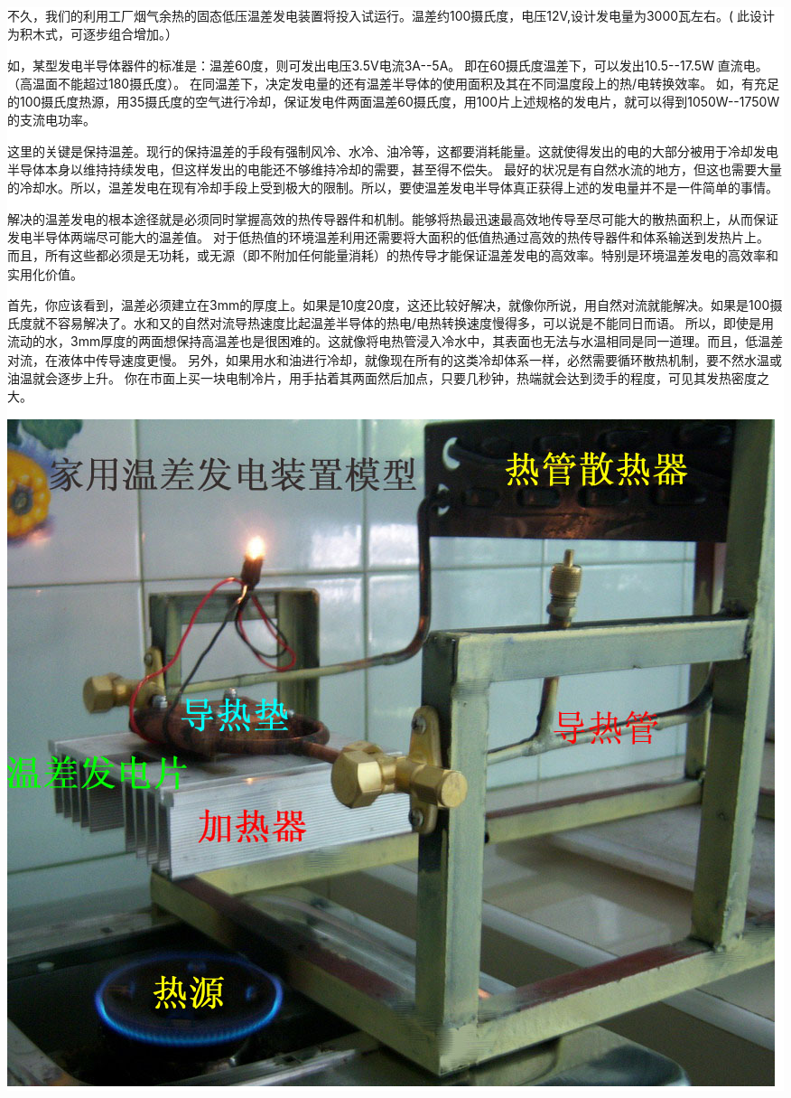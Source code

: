 不久，我们的利用工厂烟气余热的固态低压温差发电装置将投入试运行。温差约100摄氏度，电压12V,设计发电量为3000瓦左右。( 此设计为积木式，可逐步组合增加。）

如，某型发电半导体器件的标准是：温差60度，则可发出电压3.5V电流3A--5A。 即在60摄氏度温差下，可以发出10.5--17.5W 直流电。（高温面不能超过180摄氏度）。
在同温差下，决定发电量的还有温差半导体的使用面积及其在不同温度段上的热/电转换效率。
如，有充足的100摄氏度热源，用35摄氏度的空气进行冷却，保证发电件两面温差60摄氏度，用100片上述规格的发电片，就可以得到1050W--1750W的支流电功率。

这里的关键是保持温差。现行的保持温差的手段有强制风冷、水冷、油冷等，这都要消耗能量。这就使得发出的电的大部分被用于冷却发电半导体本身以维持持续发电，但这样发出的电能还不够维持冷却的需要，甚至得不偿失。
最好的状况是有自然水流的地方，但这也需要大量的冷却水。所以，温差发电在现有冷却手段上受到极大的限制。所以，要使温差发电半导体真正获得上述的发电量并不是一件简单的事情。

解决的温差发电的根本途径就是必须同时掌握高效的热传导器件和机制。能够将热最迅速最高效地传导至尽可能大的散热面积上，从而保证发电半导体两端尽可能大的温差值。
对于低热值的环境温差利用还需要将大面积的低值热通过高效的热传导器件和体系输送到发热片上。
而且，所有这些都必须是无功耗，或无源（即不附加任何能量消耗）的热传导才能保证温差发电的高效率。特别是环境温差发电的高效率和实用化价值。

首先，你应该看到，温差必须建立在3mm的厚度上。如果是10度20度，这还比较好解决，就像你所说，用自然对流就能解决。如果是100摄氏度就不容易解决了。水和又的自然对流导热速度比起温差半导体的热电/电热转换速度慢得多，可以说是不能同日而语。
所以，即使是用流动的水，3mm厚度的两面想保持高温差也是很困难的。这就像将电热管浸入冷水中，其表面也无法与水温相同是同一道理。而且，低温差对流，在液体中传导速度更慢。
另外，如果用水和油进行冷却，就像现在所有的这类冷却体系一样，必然需要循环散热机制，要不然水温或油温就会逐步上升。
你在市面上买一块电制冷片，用手拈着其两面然后加点，只要几秒钟，热端就会达到烫手的程度，可见其发热密度之大。

![家庭小实验](/static/images/传热系统/家庭小实验.jpg)
